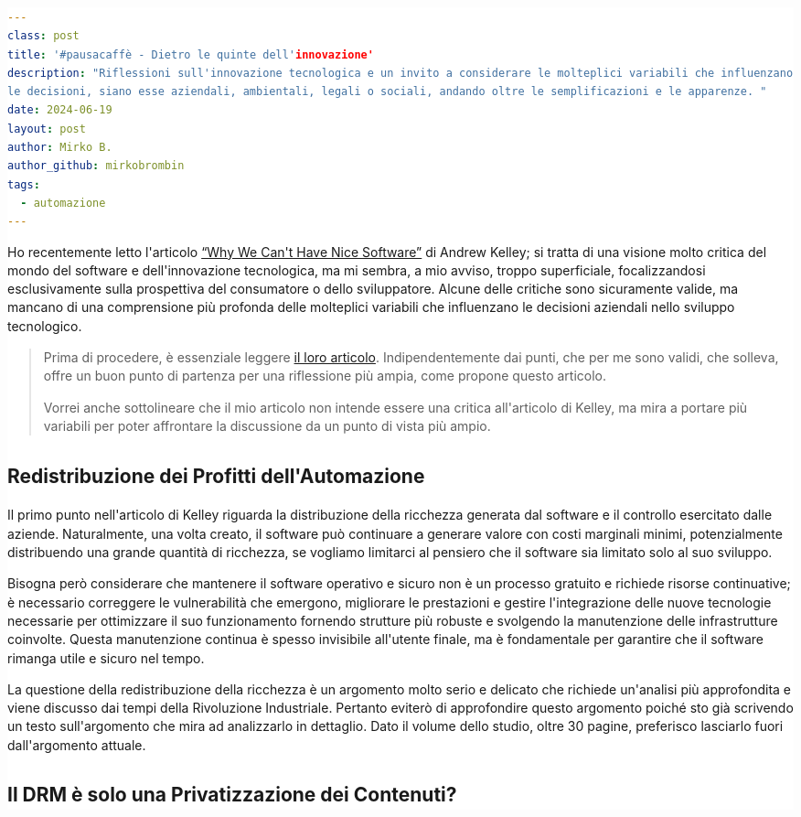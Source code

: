 ```yaml
---
class: post
title: '#pausacaffè - Dietro le quinte dell'innovazione'
description: "Riflessioni sull'innovazione tecnologica e un invito a considerare le molteplici variabili che influenzano le decisioni, siano esse aziendali, ambientali, legali o sociali, andando oltre le semplificazioni e le apparenze. "
date: 2024-06-19
layout: post
author: Mirko B.
author_github: mirkobrombin
tags:
  - automazione
---
```


Ho recentemente letto l'articolo [“Why We Can't Have Nice Software”](https://andrewkelley.me/post/why-we-cant-have-nice-software.html) di Andrew Kelley; si tratta di una visione molto critica del mondo del software e dell'innovazione tecnologica, ma mi sembra, a mio avviso, troppo superficiale, focalizzandosi esclusivamente sulla prospettiva del consumatore o dello sviluppatore. Alcune delle critiche sono sicuramente valide, ma mancano di una comprensione più profonda delle molteplici variabili che influenzano le decisioni aziendali nello sviluppo tecnologico.

> Prima di procedere, è essenziale leggere [il loro articolo](https://andrewkelley.me/post/why-we-cant-have-nice-software.html). Indipendentemente dai punti, che per me sono validi, che solleva, offre un buon punto di partenza per una riflessione più ampia, come propone questo articolo.
>
> Vorrei anche sottolineare che il mio articolo non intende essere una critica all'articolo di Kelley, ma mira a portare più variabili per poter affrontare la discussione da un punto di vista più ampio.

## Redistribuzione dei Profitti dell'Automazione

Il primo punto nell'articolo di Kelley riguarda la distribuzione della ricchezza generata dal software e il controllo esercitato dalle aziende. Naturalmente, una volta creato, il software può continuare a generare valore con costi marginali minimi, potenzialmente distribuendo una grande quantità di ricchezza, se vogliamo limitarci al pensiero che il software sia limitato solo al suo sviluppo.

Bisogna però considerare che mantenere il software operativo e sicuro non è un processo gratuito e richiede risorse continuative; è necessario correggere le vulnerabilità che emergono, migliorare le prestazioni e gestire l'integrazione delle nuove tecnologie necessarie per ottimizzare il suo funzionamento fornendo strutture più robuste e svolgendo la manutenzione delle infrastrutture coinvolte. Questa manutenzione continua è spesso invisibile all'utente finale, ma è fondamentale per garantire che il software rimanga utile e sicuro nel tempo.

La questione della redistribuzione della ricchezza è un argomento molto serio e delicato che richiede un'analisi più approfondita e viene discusso dai tempi della Rivoluzione Industriale. Pertanto eviterò di approfondire questo argomento poiché sto già scrivendo un testo sull'argomento che mira ad analizzarlo in dettaglio. Dato il volume dello studio, oltre 30 pagine, preferisco lasciarlo fuori dall'argomento attuale.

## Il DRM è solo una Privatizzazione dei Contenuti?
